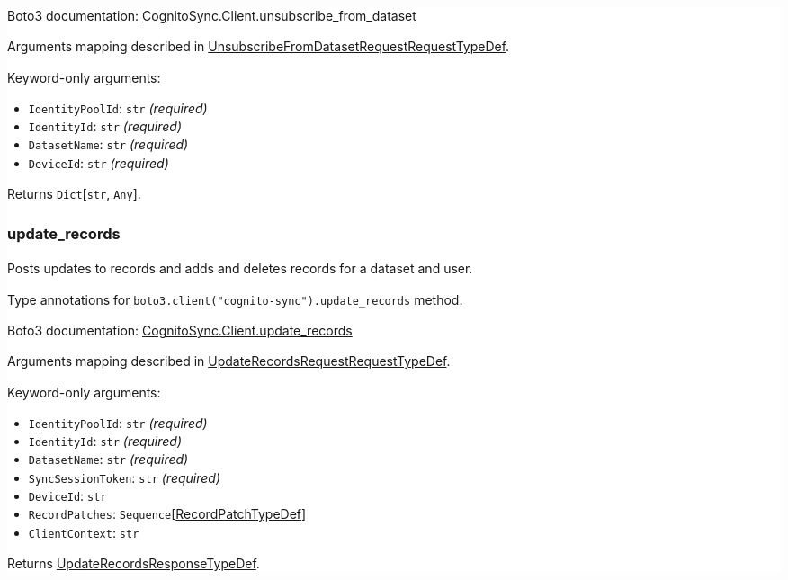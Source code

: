 Boto3 documentation:
[CognitoSync.Client.unsubscribe_from_dataset](https://boto3.amazonaws.com/v1/documentation/api/latest/reference/services/cognito-sync.html#CognitoSync.Client.unsubscribe_from_dataset)

Arguments mapping described in
[UnsubscribeFromDatasetRequestRequestTypeDef](./type_defs.md#unsubscribefromdatasetrequestrequesttypedef).

Keyword-only arguments:

- `IdentityPoolId`: `str` *(required)*
- `IdentityId`: `str` *(required)*
- `DatasetName`: `str` *(required)*
- `DeviceId`: `str` *(required)*

Returns `Dict`\[`str`, `Any`\].

<a id="update\_records"></a>

### update_records

Posts updates to records and adds and deletes records for a dataset and user.

Type annotations for `boto3.client("cognito-sync").update_records` method.

Boto3 documentation:
[CognitoSync.Client.update_records](https://boto3.amazonaws.com/v1/documentation/api/latest/reference/services/cognito-sync.html#CognitoSync.Client.update_records)

Arguments mapping described in
[UpdateRecordsRequestRequestTypeDef](./type_defs.md#updaterecordsrequestrequesttypedef).

Keyword-only arguments:

- `IdentityPoolId`: `str` *(required)*
- `IdentityId`: `str` *(required)*
- `DatasetName`: `str` *(required)*
- `SyncSessionToken`: `str` *(required)*
- `DeviceId`: `str`
- `RecordPatches`:
  `Sequence`\[[RecordPatchTypeDef](./type_defs.md#recordpatchtypedef)\]
- `ClientContext`: `str`

Returns
[UpdateRecordsResponseTypeDef](./type_defs.md#updaterecordsresponsetypedef).
